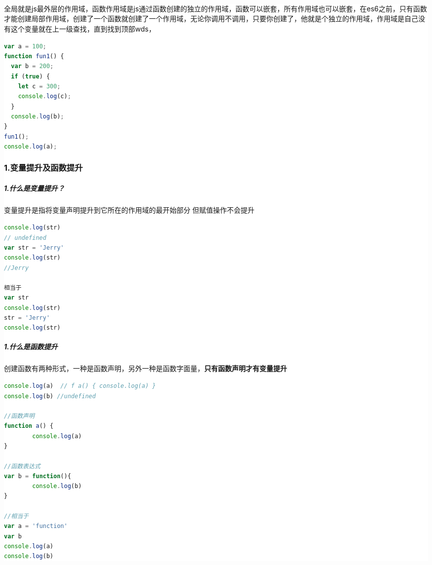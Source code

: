 全局就是js最外层的作用域，函数作用域是js通过函数创建的独立的作用域，函数可以嵌套，所有作用域也可以嵌套，在es6之前，只有函数才能创建局部作用域，创建了一个函数就创建了一个作用域，无论你调用不调用，只要你创建了，他就是个独立的作用域，作用域是自己没有这个变量就在上一级查找，直到找到顶部wds，

```js
var a = 100;
function fun1() {
  var b = 200;
  if (true) {
    let c = 300;
    console.log(c);
  }
  console.log(b);
}
fun1();
console.log(a);
```

### 1.变量提升及函数提升

##### 1.什么是变量提升？

变量提升是指将变量声明提升到它所在的作用域的最开始部分 但赋值操作不会提升

```js
console.log(str)
// undefined 
var str = 'Jerry'
console.log(str)
//Jerry

相当于
var str
console.log(str)
str = 'Jerry'
console.log(str)
```

##### 1.什么是函数提升

创建函数有两种形式，一种是函数声明，另外一种是函数字面量，**只有函数声明才有变量提升**

```js
console.log(a)  // f a() { console.log(a) }
console.log(b) //undefined

//函数声明
function a() {
		console.log(a) 
}

//函数表达式 
var b = function(){
		console.log(b)
}

//相当于
var a = 'function'
var b
console.log(a)
console.log(b)
```
